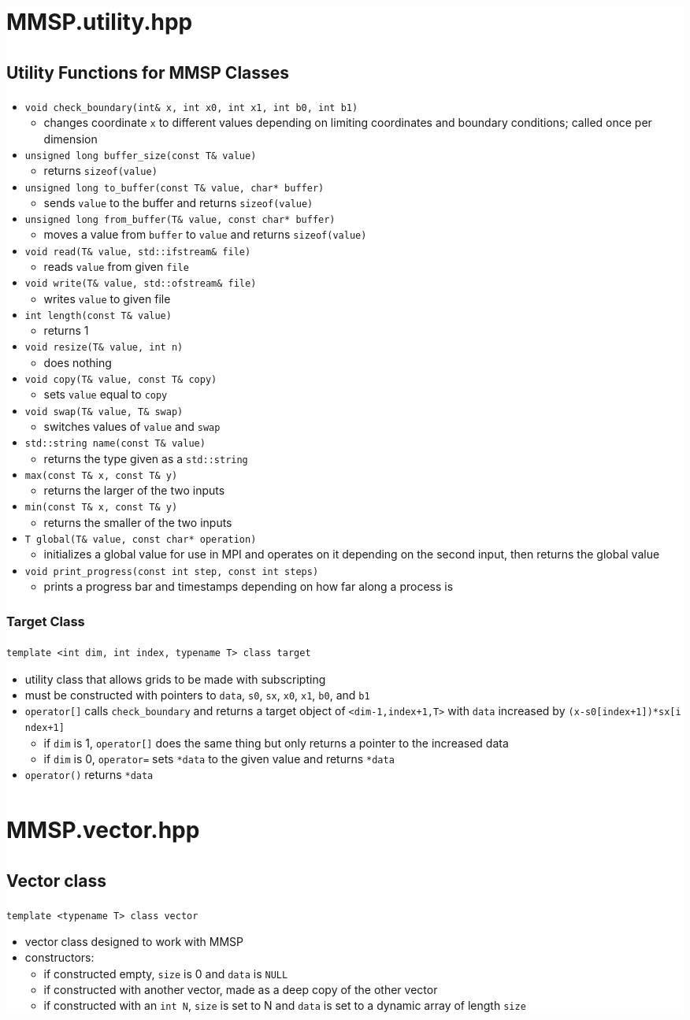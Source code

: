 # MMSP.utility.hpp

## Utility Functions for MMSP Classes
* ```void check_boundary(int& x, int x0, int x1, int b0, int b1)```
  - changes coordinate ```x``` to different values depending on limiting coordinates and boundary conditions; called once per dimension
* ```unsigned long buffer_size(const T& value)```
  - returns ```sizeof(value)```
* ```unsigned long to_buffer(const T& value, char* buffer)```
  - sends ```value``` to the buffer and returns ```sizeof(value)```
* ```unsigned long from_buffer(T& value, const char* buffer)```
  - moves a value from  ```buffer``` to ```value``` and returns ```sizeof(value)```
* ```void read(T& value, std::ifstream& file)```
  - reads ```value``` from given ```file```
* ```void write(T& value, std::ofstream& file)```
  - writes ```value``` to given file
* ```int length(const T& value)```
  - returns 1
* ```void resize(T& value, int n)```
  - does nothing
* ```void copy(T& value, const T& copy)```
  - sets ```value``` equal to ```copy```
* ```void swap(T& value, T& swap)```
  - switches values of ```value``` and ```swap```
* ```std::string name(const T& value)```
  - returns the type given as a ```std::string```
* ```max(const T& x, const T& y)```
  - returns the larger of the two inputs
* ```min(const T& x, const T& y)```
  - returns the smaller of the two inputs
* ```T global(T& value, const char* operation)```
  - initializes a global value for use in MPI and operates on it depending on the second input, then returns the global value
* ```void print_progress(const int step, const int steps)```
  - prints a progress bar and timestamps depending on how far along a process is

### Target Class
```template <int dim, int index, typename T> class target```

* utility class that allows grids to be made with subscripting
* must be constructed with pointers to ```data```, ```s0```, ```sx```, ```x0```, ```x1```, ```b0```, and ```b1```
* ```operator[]``` calls ```check_boundary``` and returns a target object of ```<dim-1,index+1,T>``` with ```data``` increased by ```(x-s0[index+1])*sx[index+1]```
  * if ```dim``` is 1, ```operator[]``` does the same thing but only returns a pointer to the increased data
  * if ```dim``` is 0, ```operator=``` sets ```*data``` to the given value and returns ```*data```
* ```operator()``` returns ```*data```


# MMSP.vector.hpp

## Vector class
```template <typename T> class vector```

* vector class designed to work with MMSP
* constructors:
  - if constructed empty, ```size``` is 0 and ```data``` is ```NULL```
  - if constructed with another vector, made as a deep copy of the other vector
  - if constructed with an ```int N```, ```size``` is set to N and ```data``` is set to a dynamic array of length ```size```
```